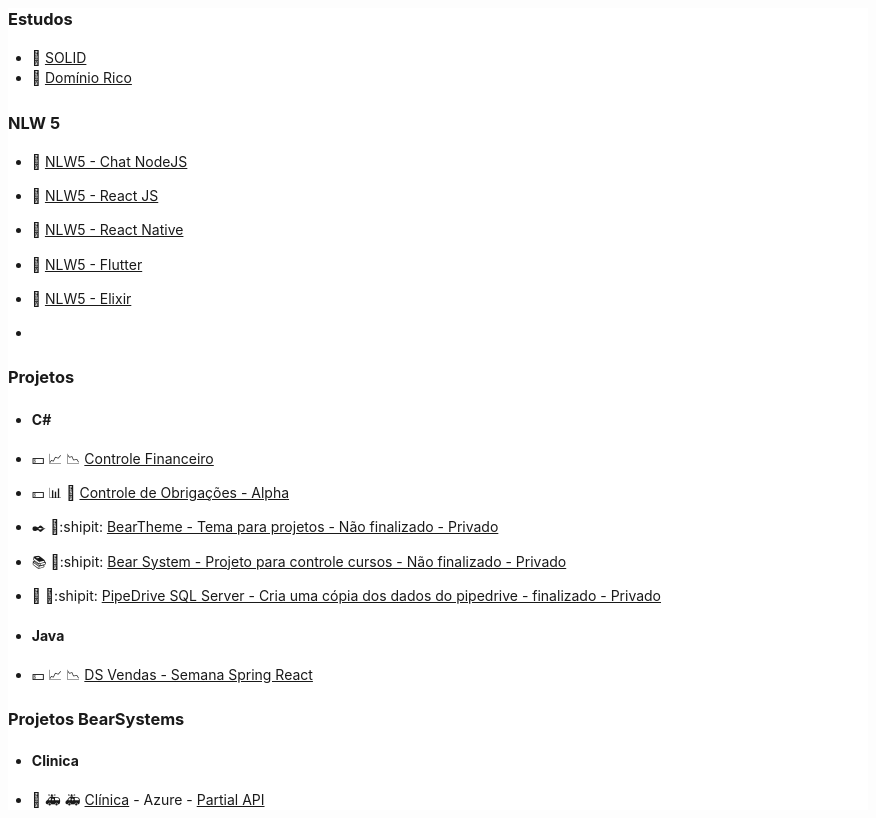
### Estudos  
- 🏦 [SOLID](https://github.com/kagicarvalho/SOLID-Example)  
- 🏦 [Domínio Rico](https://github.com/kagicarvalho/DominiosRicos) 



### NLW 5 
- 📒 [NLW5 - Chat NodeJS](https://github.com/kagicarvalho/ProjetoNodeJs_NLW5)
- 📒 [NLW5 - React JS](https://github.com/kagicarvalho/ProjetoReactJS_NLW5)
- 📒 [NLW5 - React Native](https://github.com/kagicarvalho/ReactNative_NLW5)
- 📒 [NLW5 - Flutter](https://github.com/kagicarvalho/Flutter_NLW5)
- 📒 [NLW5 - Elixir](https://github.com/kagicarvalho/Elixir_NLW5)

- 

### Projetos

- #### C#
- 💵 📈 📉 [Controle Financeiro](https://github.com/kagicarvalho/ControleFinanceiro)
- 💵 📊 📆 [Controle de Obrigações - Alpha](https://github.com/kagicarvalho/BearCO)
- ✒️ 🔏:shipit: [BearTheme - Tema para projetos - Não finalizado - Privado](https://github.com/kagicarvalho/BearThemes)
- 📚 🔏:shipit:	 [Bear System - Projeto para controle cursos - Não finalizado - Privado](https://github.com/kagicarvalho/BearSystem)
- 💾 🔏:shipit:	 [PipeDrive SQL Server - Cria uma cópia dos dados do pipedrive - finalizado - Privado](https://github.com/kagicarvalho/SqlServerPipeDrive)

- #### Java
- 💵 📈 📉 [DS Vendas - Semana Spring React](https://github.com/kagicarvalho/ProjetoDSVendas)


### Projetos BearSystems

- #### Clinica
- 🏥 🚑 🚑 [Clínica](https://github.com/BearSystem/BSPolyClinic) - Azure - [Partial API](https://bspolyclinic.azurewebsites.net/swagger/index.html)
